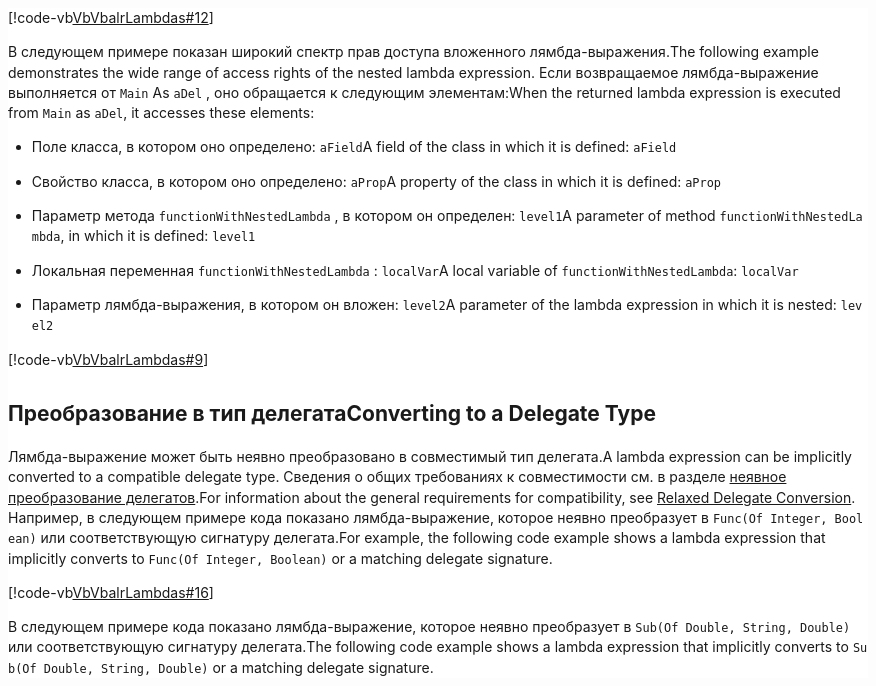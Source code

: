 [!code-vb[VbVbalrLambdas#12](~/samples/snippets/visualbasic/VS_Snippets_VBCSharp/VbVbalrLambdas/VB/Class6.vb#12)]

<span data-ttu-id="944ff-160">В следующем примере показан широкий спектр прав доступа вложенного лямбда-выражения.</span><span class="sxs-lookup"><span data-stu-id="944ff-160">The following example demonstrates the wide range of access rights of the nested lambda expression.</span></span> <span data-ttu-id="944ff-161">Если возвращаемое лямбда-выражение выполняется от `Main` As `aDel` , оно обращается к следующим элементам:</span><span class="sxs-lookup"><span data-stu-id="944ff-161">When the returned lambda expression is executed from `Main` as `aDel`, it accesses these elements:</span></span>

- <span data-ttu-id="944ff-162">Поле класса, в котором оно определено: `aField`</span><span class="sxs-lookup"><span data-stu-id="944ff-162">A field of the class in which it is defined: `aField`</span></span>

- <span data-ttu-id="944ff-163">Свойство класса, в котором оно определено: `aProp`</span><span class="sxs-lookup"><span data-stu-id="944ff-163">A property of the class in which it is defined: `aProp`</span></span>

- <span data-ttu-id="944ff-164">Параметр метода `functionWithNestedLambda` , в котором он определен: `level1`</span><span class="sxs-lookup"><span data-stu-id="944ff-164">A parameter of method `functionWithNestedLambda`, in which it is defined: `level1`</span></span>

- <span data-ttu-id="944ff-165">Локальная переменная `functionWithNestedLambda` : `localVar`</span><span class="sxs-lookup"><span data-stu-id="944ff-165">A local variable of `functionWithNestedLambda`: `localVar`</span></span>

- <span data-ttu-id="944ff-166">Параметр лямбда-выражения, в котором он вложен: `level2`</span><span class="sxs-lookup"><span data-stu-id="944ff-166">A parameter of the lambda expression in which it is nested: `level2`</span></span>

 [!code-vb[VbVbalrLambdas#9](~/samples/snippets/visualbasic/VS_Snippets_VBCSharp/VbVbalrLambdas/VB/Class3.vb#9)]

## <a name="converting-to-a-delegate-type"></a><span data-ttu-id="944ff-167">Преобразование в тип делегата</span><span class="sxs-lookup"><span data-stu-id="944ff-167">Converting to a Delegate Type</span></span>

<span data-ttu-id="944ff-168">Лямбда-выражение может быть неявно преобразовано в совместимый тип делегата.</span><span class="sxs-lookup"><span data-stu-id="944ff-168">A lambda expression can be implicitly converted to a compatible delegate type.</span></span> <span data-ttu-id="944ff-169">Сведения о общих требованиях к совместимости см. в разделе [неявное преобразование делегатов](../delegates/relaxed-delegate-conversion.md).</span><span class="sxs-lookup"><span data-stu-id="944ff-169">For information about the general requirements for compatibility, see [Relaxed Delegate Conversion](../delegates/relaxed-delegate-conversion.md).</span></span> <span data-ttu-id="944ff-170">Например, в следующем примере кода показано лямбда-выражение, которое неявно преобразует в `Func(Of Integer, Boolean)` или соответствующую сигнатуру делегата.</span><span class="sxs-lookup"><span data-stu-id="944ff-170">For example, the following code example shows a lambda expression that implicitly converts to `Func(Of Integer, Boolean)` or a matching delegate signature.</span></span>

[!code-vb[VbVbalrLambdas#16](~/samples/snippets/visualbasic/VS_Snippets_VBCSharp/VbVbalrLambdas/VB/Class1.vb#16)]

<span data-ttu-id="944ff-171">В следующем примере кода показано лямбда-выражение, которое неявно преобразует в `Sub(Of Double, String, Double)` или соответствующую сигнатуру делегата.</span><span class="sxs-lookup"><span data-stu-id="944ff-171">The following code example shows a lambda expression that implicitly converts to `Sub(Of Double, String, Double)` or a matching delegate signature.</span></span>
